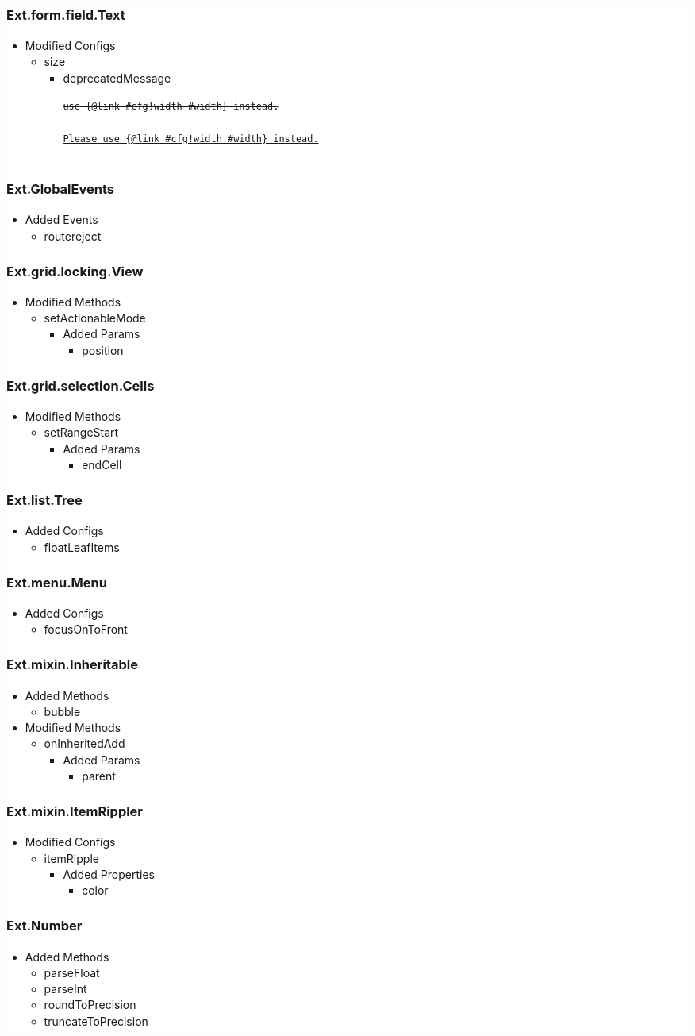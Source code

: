### Ext.form.field.Text
- Modified Configs
  - size
    - deprecatedMessage
      <pre><code><del>use {@link #cfg!width #width} instead.
      </del>
      <ins>Please use {@link #cfg!width #width} instead.
      </ins>      </code></pre>

### Ext.GlobalEvents
- Added Events
  - routereject

### Ext.grid.locking.View
- Modified Methods
  - setActionableMode
    - Added Params
      - position

### Ext.grid.selection.Cells
- Modified Methods
  - setRangeStart
    - Added Params
      - endCell

### Ext.list.Tree
- Added Configs
  - floatLeafItems

### Ext.menu.Menu
- Added Configs
  - focusOnToFront

### Ext.mixin.Inheritable
- Added Methods
  - bubble
- Modified Methods
  - onInheritedAdd
      - Added Params
        - parent

### Ext.mixin.ItemRippler
- Modified Configs
  - itemRipple
    - Added Properties
      - color

### Ext.Number
- Added Methods
  - parseFloat
  - parseInt
  - roundToPrecision
  - truncateToPrecision
